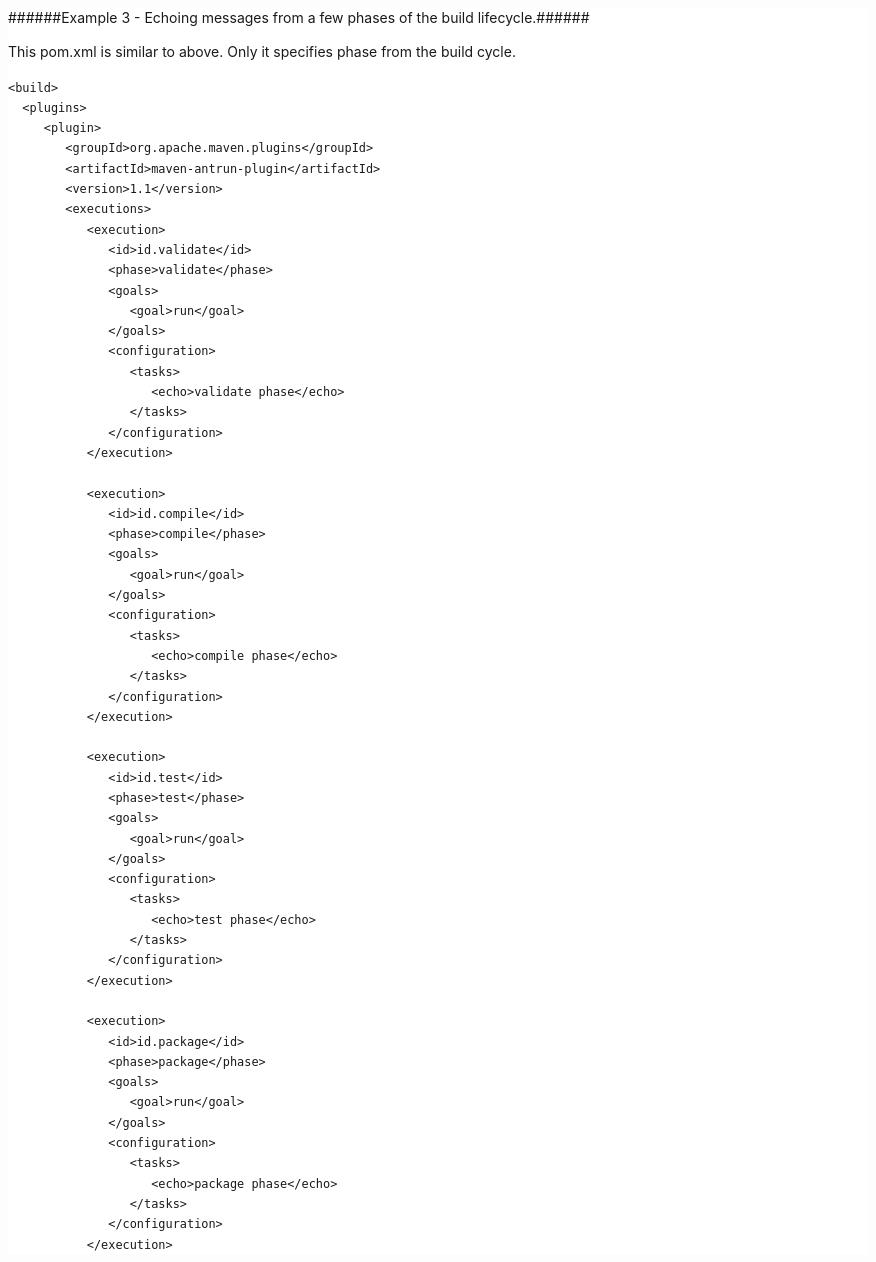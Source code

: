 
######Example 3 - Echoing messages from a few phases of the build lifecycle.######

This pom.xml is similar to above. Only it specifies phase from the build cycle.

    <build>
      <plugins>
         <plugin>
            <groupId>org.apache.maven.plugins</groupId>
            <artifactId>maven-antrun-plugin</artifactId>
            <version>1.1</version>
            <executions>  
               <execution>
                  <id>id.validate</id>
                  <phase>validate</phase>
                  <goals>
                     <goal>run</goal>
                  </goals>
                  <configuration>
                     <tasks>
                        <echo>validate phase</echo>
                     </tasks>
                  </configuration>
               </execution>
            
               <execution>
                  <id>id.compile</id>
                  <phase>compile</phase>
                  <goals>
                     <goal>run</goal>
                  </goals>
                  <configuration>
                     <tasks>
                        <echo>compile phase</echo>
                     </tasks>
                  </configuration>
               </execution>
            
               <execution>
                  <id>id.test</id>
                  <phase>test</phase>
                  <goals>
                     <goal>run</goal>
                  </goals>
                  <configuration>
                     <tasks>
                        <echo>test phase</echo>
                     </tasks>
                  </configuration>
               </execution>
            
               <execution>
                  <id>id.package</id>
                  <phase>package</phase>
                  <goals>
                     <goal>run</goal>
                  </goals>
                  <configuration>
                     <tasks>
                        <echo>package phase</echo>
                     </tasks>
                  </configuration>
               </execution>
            